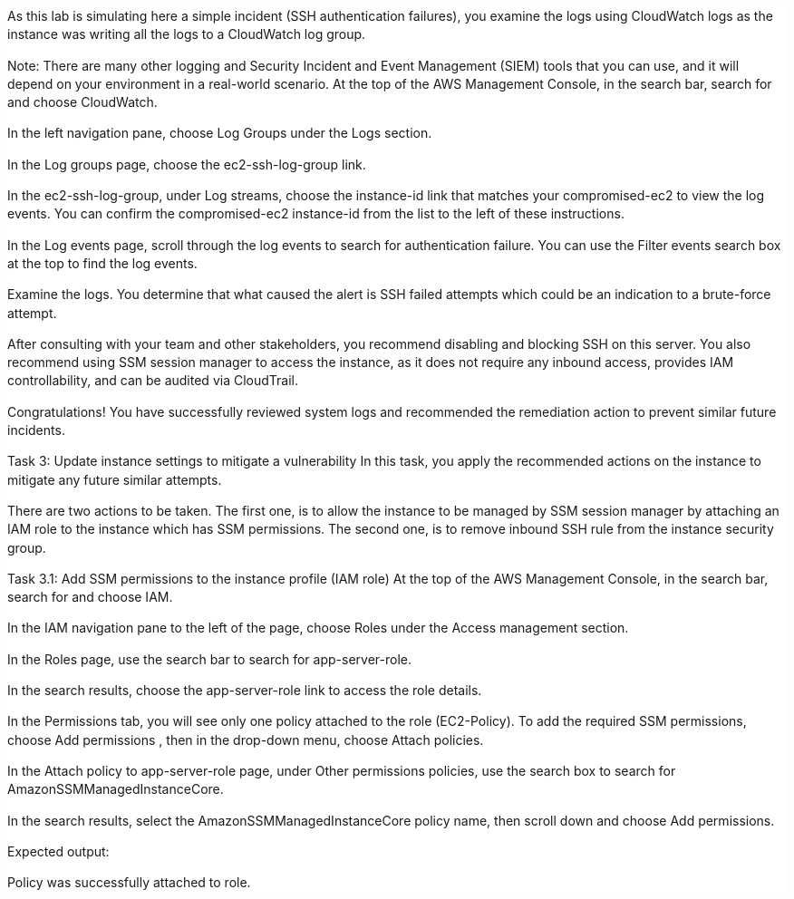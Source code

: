 As this lab is simulating here a simple incident (SSH authentication failures), you examine the logs using CloudWatch logs as the instance was writing all the logs to a CloudWatch log group.

 Note: There are many other logging and Security Incident and Event Management (SIEM) tools that you can use, and it will depend on your environment in a real-world scenario.
At the top of the AWS Management Console, in the search bar, search for and choose CloudWatch.

In the left navigation pane, choose Log Groups under the Logs section.

In the Log groups page, choose the ec2-ssh-log-group link.

In the ec2-ssh-log-group, under Log streams, choose the instance-id link that matches your compromised-ec2 to view the log events. You can confirm the compromised-ec2 instance-id from the list to the left of these instructions.

In the Log events page, scroll through the log events to search for authentication failure. You can use the Filter events search box at the top to find the log events.

Examine the logs. You determine that what caused the alert is SSH failed attempts which could be an indication to a brute-force attempt.

After consulting with your team and other stakeholders, you recommend disabling and blocking SSH on this server. You also recommend using SSM session manager to access the instance, as it does not require any inbound access, provides IAM controllability, and can be audited via CloudTrail.

 Congratulations! You have successfully reviewed system logs and recommended the remediation action to prevent similar future incidents.

Task 3: Update instance settings to mitigate a vulnerability
In this task, you apply the recommended actions on the instance to mitigate any future similar attempts.

There are two actions to be taken. The first one, is to allow the instance to be managed by SSM session manager by attaching an IAM role to the instance which has SSM permissions. The second one, is to remove inbound SSH rule from the instance security group.

Task 3.1: Add SSM permissions to the instance profile (IAM role)
At the top of the AWS Management Console, in the search bar, search for and choose IAM.

In the IAM navigation pane to the left of the page, choose Roles under the Access management section.

In the Roles page, use the search bar to search for app-server-role.

In the search results, choose the app-server-role link to access the role details.

In the Permissions tab, you will see only one policy attached to the role (EC2-Policy). To add the required SSM permissions, choose Add permissions , then in the drop-down menu, choose Attach policies.

In the Attach policy to app-server-role page, under Other permissions policies, use the search box to search for AmazonSSMManagedInstanceCore.

In the search results, select the  AmazonSSMManagedInstanceCore policy name, then scroll down and choose Add permissions.

 Expected output:

Policy was successfully attached to role.
